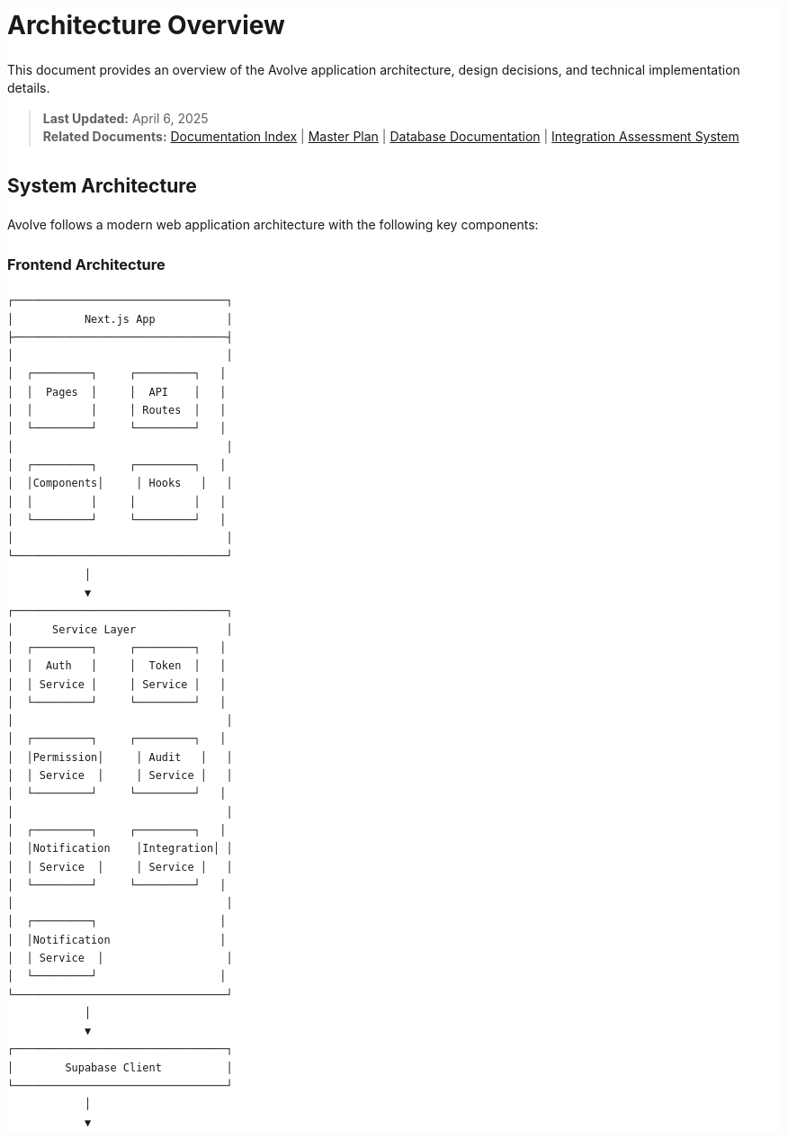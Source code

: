 # Architecture Overview

This document provides an overview of the Avolve application architecture, design decisions, and technical implementation details.

> **Last Updated:** April 6, 2025  
> **Related Documents:** [Documentation Index](./index.md) | [Master Plan](./master-plan.md) | [Database Documentation](./avolve-database-documentation.md) | [Integration Assessment System](./integration-assessment-system.md)

## System Architecture

Avolve follows a modern web application architecture with the following key components:

### Frontend Architecture

```
┌─────────────────────────────────┐
│           Next.js App           │
├─────────────────────────────────┤
│                                 │
│  ┌─────────┐     ┌─────────┐   │
│  │  Pages  │     │  API    │   │
│  │         │     │ Routes  │   │
│  └─────────┘     └─────────┘   │
│                                 │
│  ┌─────────┐     ┌─────────┐   │
│  │Components│     │ Hooks   │   │
│  │         │     │         │   │
│  └─────────┘     └─────────┘   │
│                                 │
└─────────────────────────────────┘
            │
            ▼
┌─────────────────────────────────┐
│      Service Layer              │
│  ┌─────────┐     ┌─────────┐   │
│  │  Auth   │     │  Token  │   │
│  │ Service │     │ Service │   │
│  └─────────┘     └─────────┘   │
│                                 │
│  ┌─────────┐     ┌─────────┐   │
│  │Permission│     │ Audit   │   │
│  │ Service  │     │ Service │   │
│  └─────────┘     └─────────┘   │
│                                 │
│  ┌─────────┐     ┌─────────┐   │
│  │Notification    │Integration│ │
│  │ Service  │     │ Service │   │
│  └─────────┘     └─────────┘   │
│                                 │
│  ┌─────────┐                   │
│  │Notification                 │
│  │ Service  │                   │
│  └─────────┘                   │
└─────────────────────────────────┘
            │
            ▼
┌─────────────────────────────────┐
│        Supabase Client          │
└─────────────────────────────────┘
            │
            ▼
```